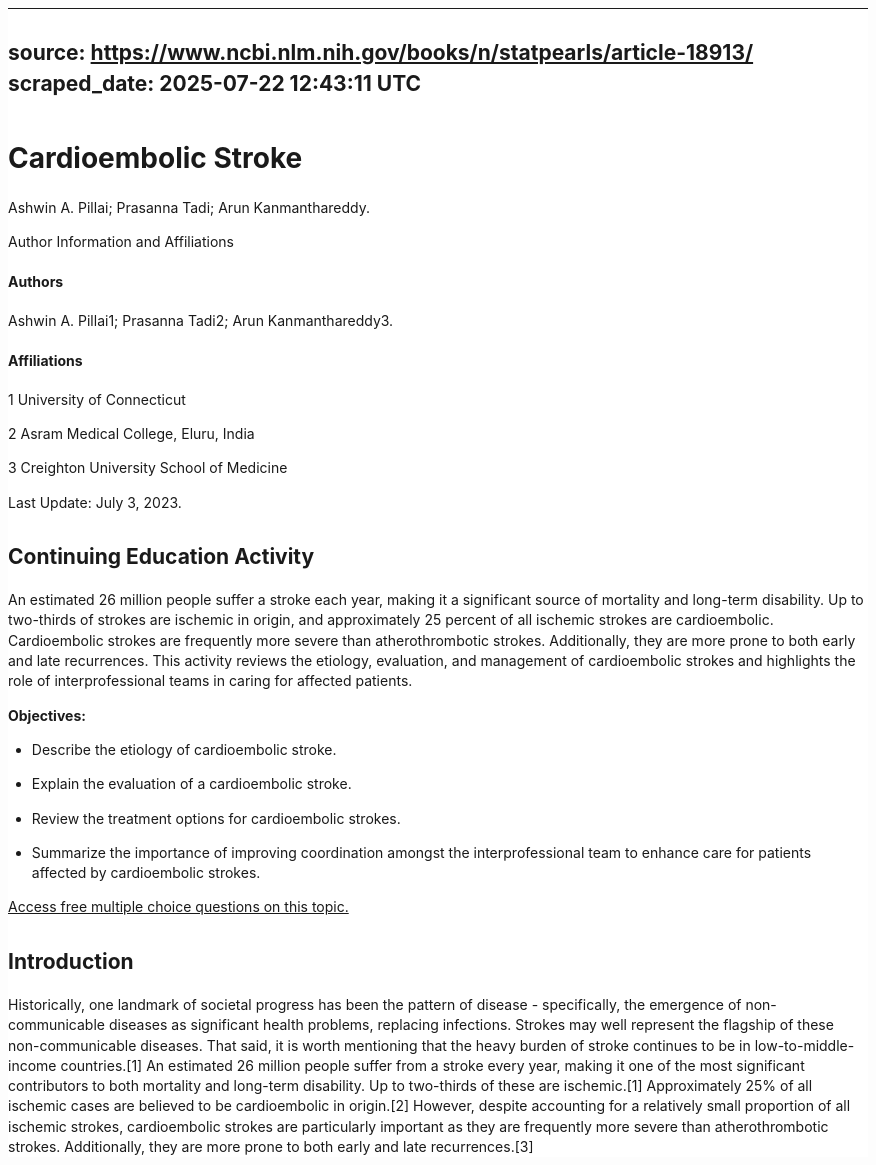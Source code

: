 ______________________________________________________________________

## source: https://www.ncbi.nlm.nih.gov/books/n/statpearls/article-18913/ scraped_date: 2025-07-22 12:43:11 UTC

# Cardioembolic Stroke

Ashwin A. Pillai; Prasanna Tadi; Arun Kanmanthareddy.

Author Information and Affiliations

#### Authors

Ashwin A. Pillai1; Prasanna Tadi2; Arun Kanmanthareddy3.

#### Affiliations

1 University of Connecticut

2 Asram Medical College, Eluru, India

3 Creighton University School of Medicine

Last Update: July 3, 2023.

## Continuing Education Activity

An estimated 26 million people suffer a stroke each year, making it a significant source of mortality and long-term disability. Up to two-thirds of strokes are ischemic in origin, and approximately 25 percent of all ischemic strokes are cardioembolic. Cardioembolic strokes are frequently more severe than atherothrombotic strokes. Additionally, they are more prone to both early and late recurrences. This activity reviews the etiology, evaluation, and management of cardioembolic strokes and highlights the role of interprofessional teams in caring for affected patients.

**Objectives:**

- Describe the etiology of cardioembolic stroke.

- Explain the evaluation of a cardioembolic stroke.

- Review the treatment options for cardioembolic strokes.

- Summarize the importance of improving coordination amongst the interprofessional team to enhance care for patients affected by cardioembolic strokes.

[Access free multiple choice questions on this topic.](https://www.statpearls.com/account/trialuserreg/?articleid=18913&utm_source=pubmed&utm_campaign=reviews&utm_content=18913)

## Introduction

Historically, one landmark of societal progress has been the pattern of disease - specifically, the emergence of non-communicable diseases as significant health problems, replacing infections. Strokes may well represent the flagship of these non-communicable diseases. That said, it is worth mentioning that the heavy burden of stroke continues to be in low-to-middle-income countries.[1] An estimated 26 million people suffer from a stroke every year, making it one of the most significant contributors to both mortality and long-term disability. Up to two-thirds of these are ischemic.[1] Approximately 25% of all ischemic cases are believed to be cardioembolic in origin.[2] However, despite accounting for a relatively small proportion of all ischemic strokes, cardioembolic strokes are particularly important as they are frequently more severe than atherothrombotic strokes. Additionally, they are more prone to both early and late recurrences.[3]
